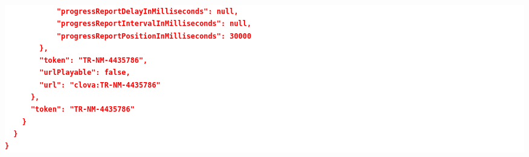 ```json
            "progressReportDelayInMilliseconds": null,
            "progressReportIntervalInMilliseconds": null,
            "progressReportPositionInMilliseconds": 30000
        },
        "token": "TR-NM-4435786",
        "urlPlayable": false,
        "url": "clova:TR-NM-4435786"
      },
      "token": "TR-NM-4435786"
    }
  }
}
```
